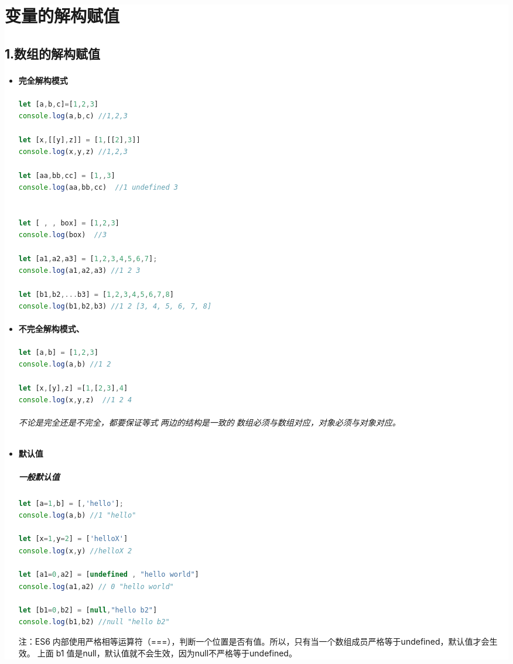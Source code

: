 # 变量的解构赋值
## 1.数组的解构赋值
- #### 完全解构模式
   ``` javascript
   let [a,b,c]=[1,2,3]
   console.log(a,b,c) //1,2,3
   
   let [x,[[y],z]] = [1,[[2],3]]
   console.log(x,y,z) //1,2,3
   
   let [aa,bb,cc] = [1,,3]
   console.log(aa,bb,cc)  //1 undefined 3
   
   
   let [ , , box] = [1,2,3]
   console.log(box)  //3 
   
   let [a1,a2,a3] = [1,2,3,4,5,6,7];
   console.log(a1,a2,a3) //1 2 3
   
   let [b1,b2,...b3] = [1,2,3,4,5,6,7,8]
   console.log(b1,b2,b3) //1 2 [3, 4, 5, 6, 7, 8]
   ```
- #### 不完全解构模式、
   ``` javascript
   let [a,b] = [1,2,3]
   console.log(a,b) //1 2
   
   let [x,[y],z] =[1,[2,3],4]
   console.log(x,y,z)  //1 2 4
   ```
   ###### 不论是完全还是不完全，都要保证等式 两边的结构是一致的 数组必须与数组对应，对象必须与对象对应。 
   
   
   
- #### 默认值
   ##### 一般默认值

   ``` javascript
   let [a=1,b] = [,'hello'];
   console.log(a,b) //1 "hello"
   
   let [x=1,y=2] = ['helloX']
   console.log(x,y) //helloX 2
   
   let [a1=0,a2] = [undefined , "hello world"]
   console.log(a1,a2) // 0 "hello world"
   
   let [b1=0,b2] = [null,"hello b2"]
   console.log(b1,b2) //null "hello b2"
   ```
   注：ES6 内部使用严格相等运算符（===），判断一个位置是否有值。所以，只有当一个数组成员严格等于undefined，默认值才会生效。
   上面 b1 值是null，默认值就不会生效，因为null不严格等于undefined。
   